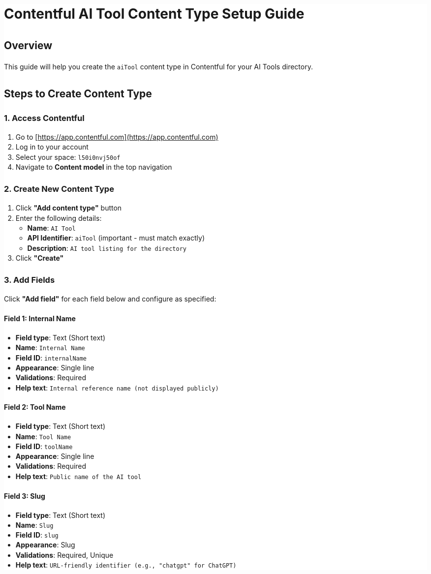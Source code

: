 # Contentful AI Tool Content Type Setup Guide

## Overview
This guide will help you create the `aiTool` content type in Contentful for your AI Tools directory.

## Steps to Create Content Type

### 1. Access Contentful
1. Go to [https://app.contentful.com](https://app.contentful.com)
2. Log in to your account
3. Select your space: `l50i0nvj50of`
4. Navigate to **Content model** in the top navigation

### 2. Create New Content Type
1. Click **"Add content type"** button
2. Enter the following details:
   - **Name**: `AI Tool`
   - **API Identifier**: `aiTool` (important - must match exactly)
   - **Description**: `AI tool listing for the directory`
3. Click **"Create"**

### 3. Add Fields

Click **"Add field"** for each field below and configure as specified:

#### Field 1: Internal Name
- **Field type**: Text (Short text)
- **Name**: `Internal Name`
- **Field ID**: `internalName`
- **Appearance**: Single line
- **Validations**: Required
- **Help text**: `Internal reference name (not displayed publicly)`

#### Field 2: Tool Name
- **Field type**: Text (Short text)
- **Name**: `Tool Name`
- **Field ID**: `toolName`
- **Appearance**: Single line
- **Validations**: Required
- **Help text**: `Public name of the AI tool`

#### Field 3: Slug
- **Field type**: Text (Short text)
- **Name**: `Slug`
- **Field ID**: `slug`
- **Appearance**: Slug
- **Validations**: Required, Unique
- **Help text**: `URL-friendly identifier (e.g., "chatgpt" for ChatGPT)`
